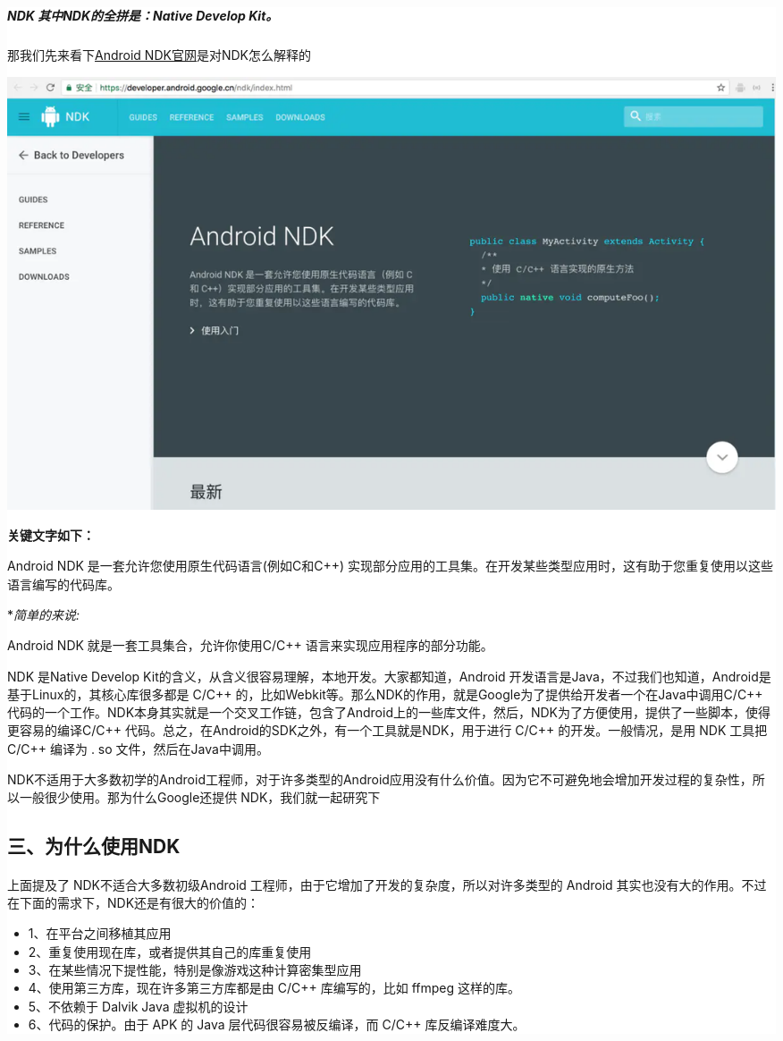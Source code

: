 ##### NDK 其中NDK的全拼是：Native Develop Kit。

那我们先来看下[Android NDK官网](https://link.jianshu.com?t=https%3A%2F%2Fdeveloper.android.google.cn%2Fndk%2Findex.html)是对NDK怎么解释的

![img](img/clip_image002.png)



**关键文字如下：**

Android NDK 是一套允许您使用原生代码语言(例如C和C++) 实现部分应用的工具集。在开发某些类型应用时，这有助于您重复使用以这些语言编写的代码库。

**简单的来说:*

Android NDK 就是一套工具集合，允许你使用C/C++ 语言来实现应用程序的部分功能。

NDK 是Native Develop Kit的含义，从含义很容易理解，本地开发。大家都知道，Android 开发语言是Java，不过我们也知道，Android是基于Linux的，其核心库很多都是 C/C++ 的，比如Webkit等。那么NDK的作用，就是Google为了提供给开发者一个在Java中调用C/C++ 代码的一个工作。NDK本身其实就是一个交叉工作链，包含了Android上的一些库文件，然后，NDK为了方便使用，提供了一些脚本，使得更容易的编译C/C++ 代码。总之，在Android的SDK之外，有一个工具就是NDK，用于进行 C/C++ 的开发。一般情况，是用 NDK 工具把 C/C++ 编译为 . so 文件，然后在Java中调用。

NDK不适用于大多数初学的Android工程师，对于许多类型的Android应用没有什么价值。因为它不可避免地会增加开发过程的复杂性，所以一般很少使用。那为什么Google还提供 NDK，我们就一起研究下

## 三、为什么使用NDK

上面提及了 NDK不适合大多数初级Android 工程师，由于它增加了开发的复杂度，所以对许多类型的 Android 其实也没有大的作用。不过在下面的需求下，NDK还是有很大的价值的：

- 1、在平台之间移植其应用
- 2、重复使用现在库，或者提供其自己的库重复使用
- 3、在某些情况下提性能，特别是像游戏这种计算密集型应用
- 4、使用第三方库，现在许多第三方库都是由 C/C++ 库编写的，比如 ffmpeg 这样的库。
- 5、不依赖于 Dalvik Java 虚拟机的设计
- 6、代码的保护。由于 APK 的 Java 层代码很容易被反编译，而 C/C++ 库反编译难度大。
